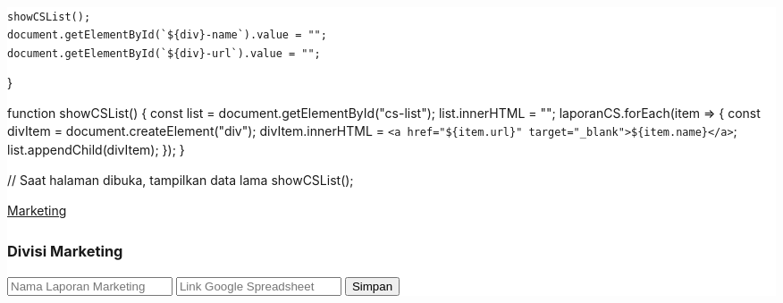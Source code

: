     showCSList();
    document.getElementById(`${div}-name`).value = "";
    document.getElementById(`${div}-url`).value = "";
  }

  function showCSList() {
    const list = document.getElementById("cs-list");
    list.innerHTML = "";
    laporanCS.forEach(item => {
      const divItem = document.createElement("div");
      divItem.innerHTML = `<a href="${item.url}" target="_blank">${item.name}</a>`;
      list.appendChild(divItem);
    });
  }

  // Saat halaman dibuka, tampilkan data lama
  showCSList();
</script>

  <a href="#" onclick="showSection('marketing'); setActiveLink(this);">Marketing</a>
  <div id="marketing" class="section">
    <h3>Divisi Marketing</h3>
    <div class="form-input">
      <input type="text" id="marketing-name" placeholder="Nama Laporan Marketing" />
      <input type="text" id="marketing-url" placeholder="Link Google Spreadsheet" />
      <button onclick="addSpreadsheet('marketing')">Simpan</button>
    </div>
    <div id="marketing-list"></div>
  </div>
<script>
  // Ambil data tersimpan (kalau ada)
  let laporanCS = JSON.parse(localStorage.getItem("laporanCS")) || [];

  function addSpreadsheet(div) {
    const name = document.getElementById(`${div}-name`).value.trim();
    const url = document.getElementById(`${div}-url`).value.trim();

    if (!name || !url) {
      alert("Isi dulu nama dan link Google Spreadsheet-nya ya!");
      return;
    }

    laporanCS.push({ name, url });
    localStorage.setItem("laporan Marketing", JSON.stringify(laporan Marketing"));

    showCSList();
    document.getElementById(`${div}-name`).value = "";
    document.getElementById(`${div}-url`).value = "";
  }

  function showCSList() {
    const list = document.getElementById("cs-list");
    list.innerHTML = "";
    laporanCS.forEach(item => {
      const divItem = document.createElement("div");
      divItem.innerHTML = `<a href="${item.url}" target="_blank">${item.name}</a>`;
      list.appendChild(divItem);
    });
  }
